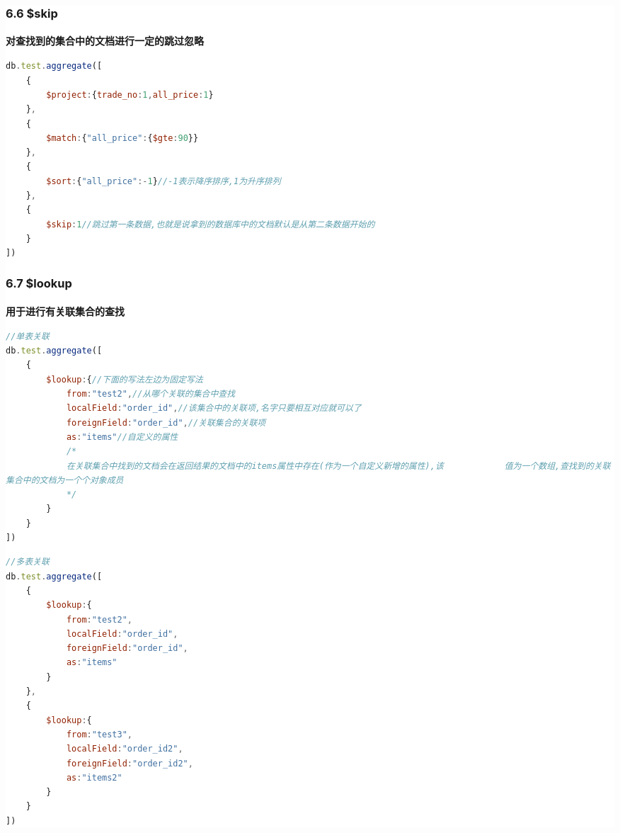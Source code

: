 

### 6.6 $skip

**对查找到的集合中的文档进行一定的跳过忽略**

```js
db.test.aggregate([
    {
        $project:{trade_no:1,all_price:1}
    },
    {
        $match:{"all_price":{$gte:90}}
    },
    {
        $sort:{"all_price":-1}//-1表示降序排序,1为升序排列
    },
    {
        $skip:1//跳过第一条数据,也就是说拿到的数据库中的文档默认是从第二条数据开始的
	}
])	
```



### 6.7 $lookup

**用于进行有关联集合的查找**

```js
//单表关联
db.test.aggregate([
    {
        $lookup:{//下面的写法左边为固定写法
            from:"test2",//从哪个关联的集合中查找
            localField:"order_id",//该集合中的关联项,名字只要相互对应就可以了
            foreignField:"order_id",//关联集合的关联项
            as:"items"//自定义的属性
            /*
            在关联集合中找到的文档会在返回结果的文档中的items属性中存在(作为一个自定义新增的属性),该			值为一个数组,查找到的关联集合中的文档为一个个对象成员
        	*/
        }
    }
])	
```

```js
//多表关联
db.test.aggregate([
    {
        $lookup:{
            from:"test2",
            localField:"order_id",
            foreignField:"order_id",
            as:"items"
        }
    },
    {
        $lookup:{
            from:"test3",
            localField:"order_id2",
            foreignField:"order_id2",
            as:"items2"
        }
    }
])	
```

